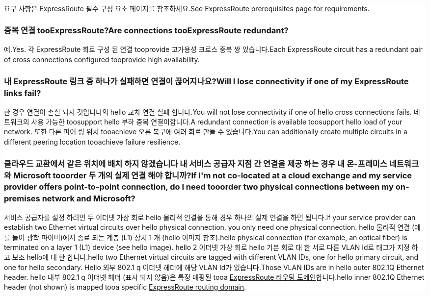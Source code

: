 <span data-ttu-id="2bc47-164">요구 사항은 [ExpressRoute 필수 구성 요소 페이지](expressroute-prerequisites.md)를 참조하세요.</span><span class="sxs-lookup"><span data-stu-id="2bc47-164">See [ExpressRoute prerequisites page](expressroute-prerequisites.md) for requirements.</span></span>

### <a name="are-connections-tooexpressroute-redundant"></a><span data-ttu-id="2bc47-165">중복 연결 tooExpressRoute?</span><span class="sxs-lookup"><span data-stu-id="2bc47-165">Are connections tooExpressRoute redundant?</span></span>

<span data-ttu-id="2bc47-166">예.</span><span class="sxs-lookup"><span data-stu-id="2bc47-166">Yes.</span></span> <span data-ttu-id="2bc47-167">각 ExpressRoute 회로 구성 된 연결 tooprovide 고가용성 크로스 중복 쌍 있습니다.</span><span class="sxs-lookup"><span data-stu-id="2bc47-167">Each ExpressRoute circuit has a redundant pair of cross connections configured tooprovide high availability.</span></span>

### <a name="will-i-lose-connectivity-if-one-of-my-expressroute-links-fail"></a><span data-ttu-id="2bc47-168">내 ExpressRoute 링크 중 하나가 실패하면 연결이 끊어지나요?</span><span class="sxs-lookup"><span data-stu-id="2bc47-168">Will I lose connectivity if one of my ExpressRoute links fail?</span></span>

<span data-ttu-id="2bc47-169">한 경우 연결이 손실 되지 것입니다의 hello 교차 연결 실패 합니다.</span><span class="sxs-lookup"><span data-stu-id="2bc47-169">You will not lose connectivity if one of hello cross connections fails.</span></span> <span data-ttu-id="2bc47-170">네트워크의 사용 가능한 toosupport hello 부하 중복 연결이합니다.</span><span class="sxs-lookup"><span data-stu-id="2bc47-170">A redundant connection is available toosupport hello load of your network.</span></span> <span data-ttu-id="2bc47-171">또한 다른 피어 링 위치 tooachieve 오류 복구에 여러 회로 만들 수 있습니다.</span><span class="sxs-lookup"><span data-stu-id="2bc47-171">You can additionally create multiple circuits in a different peering location tooachieve failure resilience.</span></span>

### <span data-ttu-id="2bc47-172"><a name="onep2plink"></a>클라우드 교환에서 같은 위치에 배치 하지 않겠습니다 내 서비스 공급자 지점 간 연결을 제공 하는 경우 내 온-프레미스 네트워크와 Microsoft tooorder 두 개의 실제 연결 해야 합니까?</span><span class="sxs-lookup"><span data-stu-id="2bc47-172"><a name="onep2plink"></a>If I'm not co-located at a cloud exchange and my service provider offers point-to-point connection, do I need tooorder two physical connections between my on-premises network and Microsoft?</span></span>

<span data-ttu-id="2bc47-173">서비스 공급자를 설정 하려면 두 이더넷 가상 회로 hello 물리적 연결을 통해 경우 하나의 실제 연결을 하면 됩니다.</span><span class="sxs-lookup"><span data-stu-id="2bc47-173">If your service provider can establish two Ethernet virtual circuits over hello physical connection, you only need one physical connection.</span></span> <span data-ttu-id="2bc47-174">hello 물리적 연결 (예를 들어 광학 파이버)에서 종료 되는 계층 (L1) 장치 1 개 (hello 이미지 참조).</span><span class="sxs-lookup"><span data-stu-id="2bc47-174">hello physical connection (for example, an optical fiber) is terminated on a layer 1 (L1) device (see hello image).</span></span> <span data-ttu-id="2bc47-175">hello 2 이더넷 가상 회로 hello 기본 회로 대 한 서로 다른 VLAN Id로 태그가 지정 하 고 보조 hello에 대 한 합니다.</span><span class="sxs-lookup"><span data-stu-id="2bc47-175">hello two Ethernet virtual circuits are tagged with different VLAN IDs, one for hello primary circuit, and one for hello secondary.</span></span> <span data-ttu-id="2bc47-176">Hello 외부 802.1 q 이더넷 헤더에 해당 VLAN Id가 있습니다.</span><span class="sxs-lookup"><span data-stu-id="2bc47-176">Those VLAN IDs are in hello outer 802.1Q Ethernet header.</span></span> <span data-ttu-id="2bc47-177">hello 내부 802.1 q 이더넷 헤더 (표시 되지 않음)은 특정 매핑된 tooa [ExpressRoute 라우팅 도메인](expressroute-circuit-peerings.md)합니다.</span><span class="sxs-lookup"><span data-stu-id="2bc47-177">hello inner 802.1Q Ethernet header (not shown) is mapped tooa specific [ExpressRoute routing domain](expressroute-circuit-peerings.md).</span></span>
